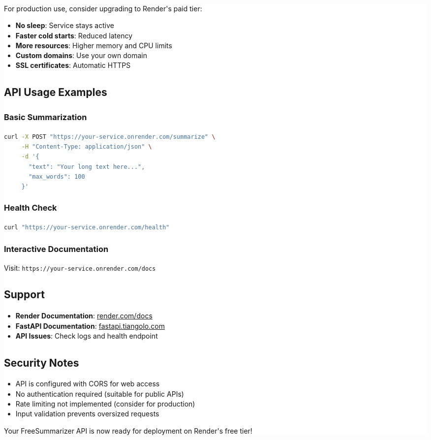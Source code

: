 For production use, consider upgrading to Render's paid tier:
- **No sleep**: Service stays active
- **Faster cold starts**: Reduced latency
- **More resources**: Higher memory and CPU limits
- **Custom domains**: Use your own domain
- **SSL certificates**: Automatic HTTPS

## API Usage Examples

### Basic Summarization
```bash
curl -X POST "https://your-service.onrender.com/summarize" \
     -H "Content-Type: application/json" \
     -d '{
       "text": "Your long text here...",
       "max_words": 100
     }'
```

### Health Check
```bash
curl "https://your-service.onrender.com/health"
```

### Interactive Documentation
Visit: `https://your-service.onrender.com/docs`

## Support

- **Render Documentation**: [render.com/docs](https://render.com/docs)
- **FastAPI Documentation**: [fastapi.tiangolo.com](https://fastapi.tiangolo.com)
- **API Issues**: Check logs and health endpoint

## Security Notes

- API is configured with CORS for web access
- No authentication required (suitable for public APIs)
- Rate limiting not implemented (consider for production)
- Input validation prevents oversized requests

Your FreeSummarizer API is now ready for deployment on Render's free tier!